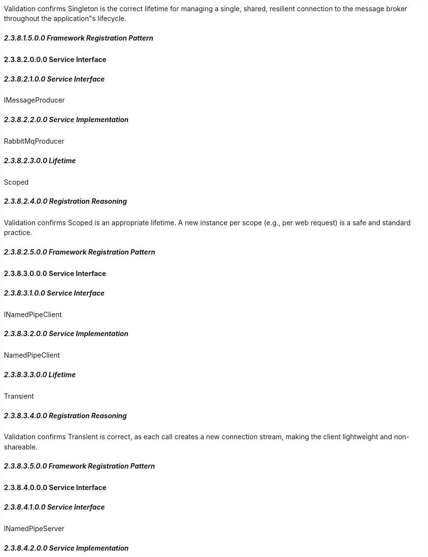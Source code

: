 Validation confirms Singleton is the correct lifetime for managing a single, shared, resilient connection to the message broker throughout the application\"s lifecycle.

##### 2.3.8.1.5.0.0 Framework Registration Pattern



#### 2.3.8.2.0.0.0 Service Interface

##### 2.3.8.2.1.0.0 Service Interface

IMessageProducer

##### 2.3.8.2.2.0.0 Service Implementation

RabbitMqProducer

##### 2.3.8.2.3.0.0 Lifetime

Scoped

##### 2.3.8.2.4.0.0 Registration Reasoning

Validation confirms Scoped is an appropriate lifetime. A new instance per scope (e.g., per web request) is a safe and standard practice.

##### 2.3.8.2.5.0.0 Framework Registration Pattern



#### 2.3.8.3.0.0.0 Service Interface

##### 2.3.8.3.1.0.0 Service Interface

INamedPipeClient

##### 2.3.8.3.2.0.0 Service Implementation

NamedPipeClient

##### 2.3.8.3.3.0.0 Lifetime

Transient

##### 2.3.8.3.4.0.0 Registration Reasoning

Validation confirms Transient is correct, as each call creates a new connection stream, making the client lightweight and non-shareable.

##### 2.3.8.3.5.0.0 Framework Registration Pattern



#### 2.3.8.4.0.0.0 Service Interface

##### 2.3.8.4.1.0.0 Service Interface

INamedPipeServer

##### 2.3.8.4.2.0.0 Service Implementation

